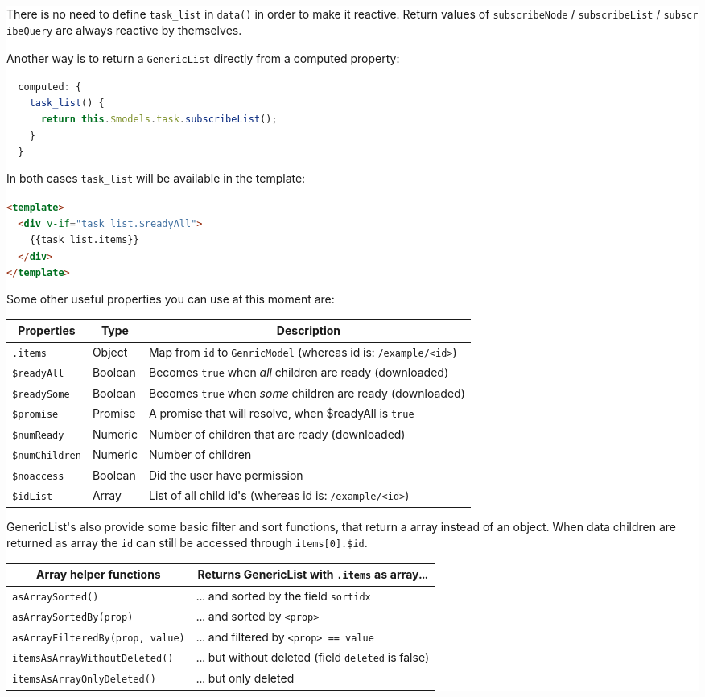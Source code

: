 There is no need to define `task_list` in `data()` in order to make it reactive.
Return values of `subscribeNode` / `subscribeList` / `subscribeQuery` are always reactive by themselves.

Another way is to return a `GenericList` directly from a computed property:

```js
  computed: {
    task_list() {
      return this.$models.task.subscribeList();
    }
  }
```

In both cases `task_list` will be available in the template:

```html
<template>
  <div v-if="task_list.$readyAll">
    {{task_list.items}}
  </div>
</template>
```

Some other useful properties you can use at this moment are:

| Properties       |    Type | Description
|------------------|---------|--------------------------------------------------
| `.items`         | Object  | Map from `id` to `GenricModel` (whereas id is: `/example/<id>`)
| `$readyAll`      | Boolean | Becomes `true` when *all* children are ready (downloaded)
| `$readySome`     | Boolean | Becomes `true` when *some* children are ready (downloaded)
| `$promise`       | Promise | A promise that will resolve, when $readyAll is `true`
| `$numReady`      | Numeric | Number of children that are ready (downloaded)
| `$numChildren`   | Numeric | Number of children
| `$noaccess`      | Boolean | Did the user have permission
| `$idList`        | Array   | List of all child id's (whereas id is: `/example/<id>`)



GenericList's also provide some basic filter and sort functions, that return a array instead of an object. When data children are returned as array the `id` can still be accessed through `items[0].$id`.

| Array helper functions           | Returns GenericList with `.items` as array...
|----------------------------------|--------------------------------------------
| `asArraySorted()`                | ... and sorted by the field `sortidx`
| `asArraySortedBy(prop)`          | ... and sorted by `<prop>`
| `asArrayFilteredBy(prop, value)` | ... and filtered by `<prop> == value`
| `itemsAsArrayWithoutDeleted()`   | ... but without deleted (field `deleted` is false)
| `itemsAsArrayOnlyDeleted()`      | ... but only deleted
